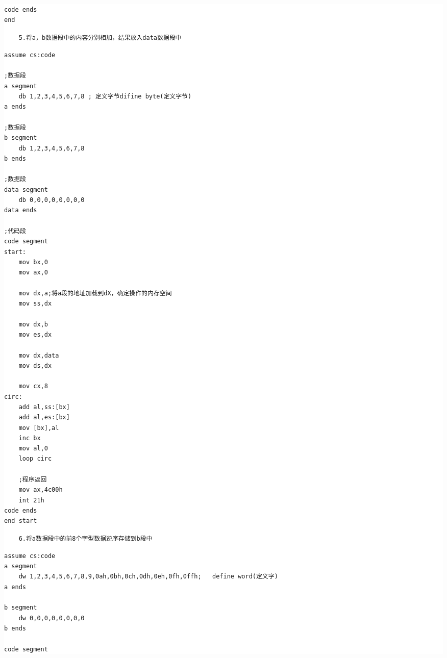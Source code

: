 ```
code ends
end 
```
        5.将a，b数据段中的内容分别相加，结果放入data数据段中
```
assume cs:code

;数据段
a segment
	db 1,2,3,4,5,6,7,8 ; 定义字节difine byte(定义字节)
a ends

;数据段
b segment
	db 1,2,3,4,5,6,7,8
b ends

;数据段
data segment
	db 0,0,0,0,0,0,0,0
data ends

;代码段
code segment
start:
	mov bx,0
	mov ax,0
	
	mov dx,a;将a段的地址加载到dX，确定操作的内存空间
	mov ss,dx
	
	mov dx,b
	mov es,dx
	
	mov dx,data
	mov ds,dx

	mov cx,8
circ:
	add al,ss:[bx]
	add al,es:[bx]
	mov [bx],al
	inc bx
	mov al,0
	loop circ
	
	;程序返回
	mov ax,4c00h
	int 21h
code ends
end start
```
        6.将a数据段中的前8个字型数据逆序存储到b段中
```
assume cs:code
a segment
	dw 1,2,3,4,5,6,7,8,9,0ah,0bh,0ch,0dh,0eh,0fh,0ffh;   define word(定义字)
a ends

b segment
	dw 0,0,0,0,0,0,0,0
b ends

code segment
```